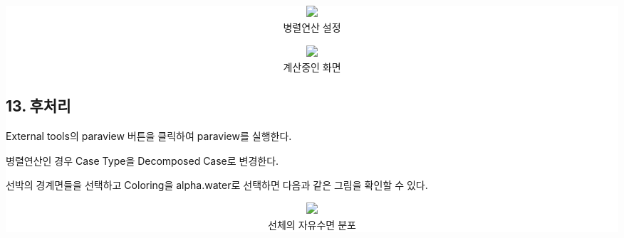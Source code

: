 <p align='center'>
    <img src="https://github.com/nextfoam/baram-pages/raw/main/screenshots/kcs/parallel.png"><br> 병렬연산 설정
</p>

<p align='center'>
    <img src="https://github.com/nextfoam/baram-pages/raw/main/screenshots/kcs/residual.png"><br> 계산중인 화면
</p>

## 13. 후처리

External tools의 paraview 버튼을 클릭하여 paraview를 실행한다.

병렬연산인 경우 Case Type을 Decomposed Case로 변경한다.

선박의 경계면들을 선택하고 Coloring을 alpha.water로 선택하면 다음과 같은 그림을 확인할 수 있다.

<p align='center'>
    <img src="https://github.com/nextfoam/baram-pages/raw/main/screenshots/kcs/post.png"><br> 선체의 자유수면 분포
</p>


